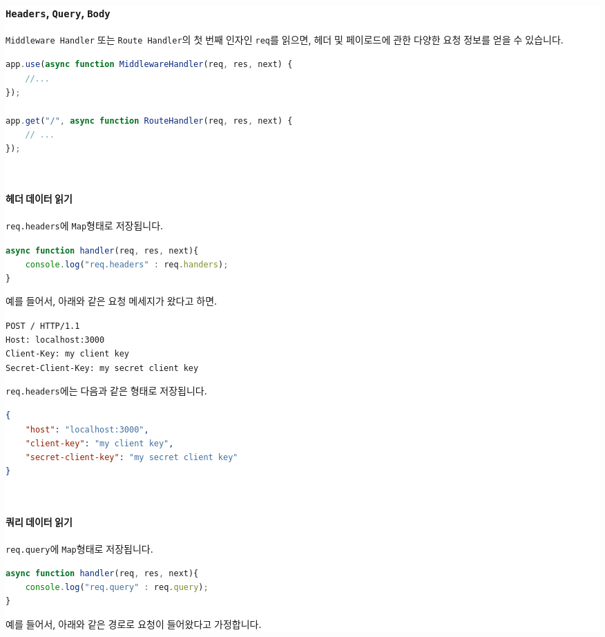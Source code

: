 ### `Headers`, `Query`, `Body`

`Middleware Handler` 또는 `Route Handler`의 첫 번째 인자인 `req`를 읽으면, 헤더 및 페이로드에 관한 다양한 요청 정보를 얻을 수 있습니다.

```ts
app.use(async function MiddlewareHandler(req, res, next) {
    //...
});

app.get("/", async function RouteHandler(req, res, next) {
    // ...
});
```

<br/>

#### 헤더 데이터 읽기

`req.headers`에 `Map`형태로 저장됩니다.

```ts
async function handler(req, res, next){
    console.log("req.headers" : req.handers);
}
```

예를 들어서, 아래와 같은 요청 메세지가 왔다고 하면.

```http
POST / HTTP/1.1
Host: localhost:3000
Client-Key: my client key
Secret-Client-Key: my secret client key
```

`req.headers`에는 다음과 같은 형태로 저장됩니다.

```json
{
    "host": "localhost:3000",
    "client-key": "my client key",
    "secret-client-key": "my secret client key"
}
```

<br/>

#### 쿼리 데이터 읽기

`req.query`에 `Map`형태로 저장됩니다.

```ts
async function handler(req, res, next){
    console.log("req.query" : req.query);
}
```

예를 들어서, 아래와 같은 경로로 요청이 들어왔다고 가정합니다.

